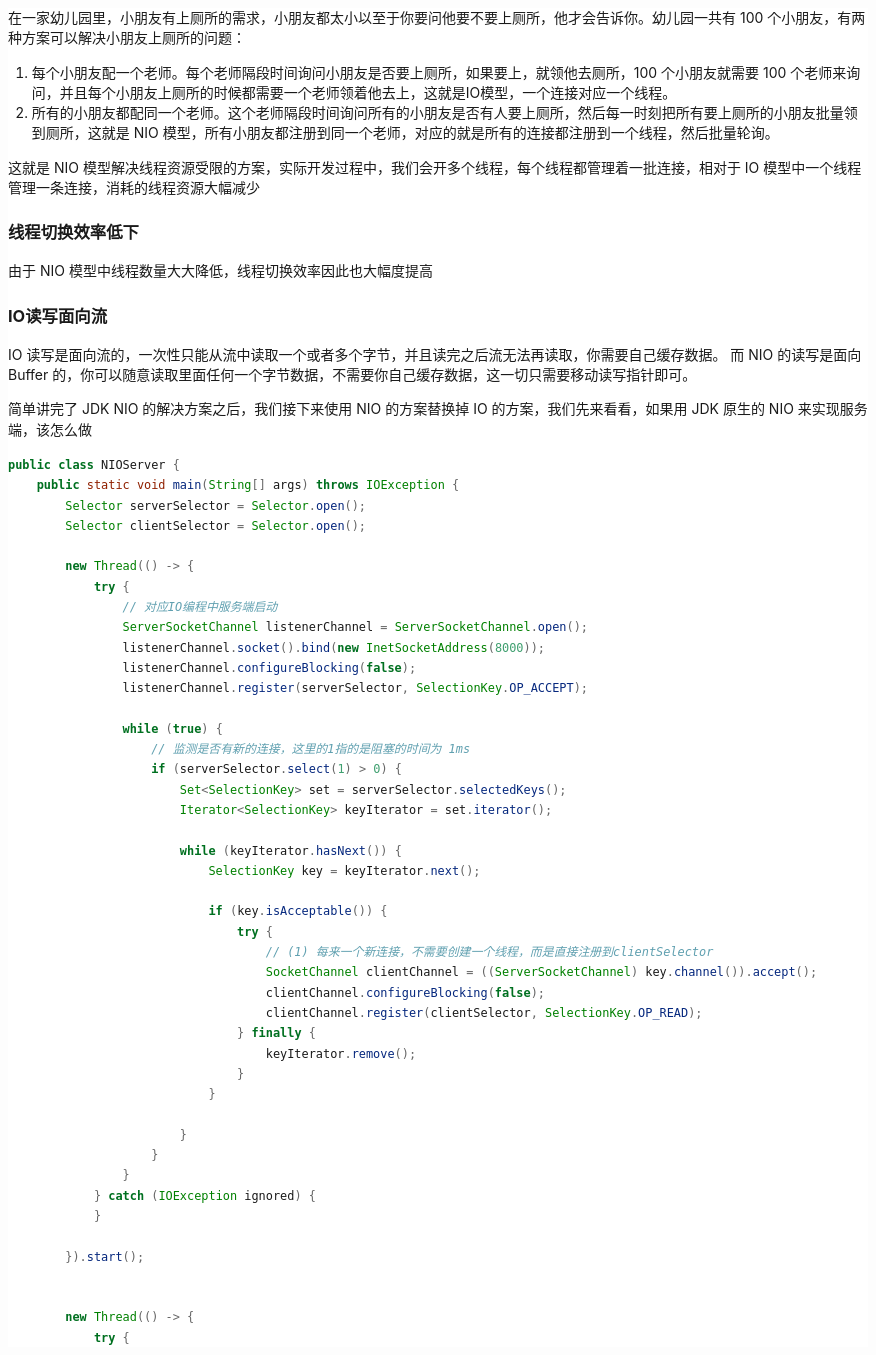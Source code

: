 在一家幼儿园里，小朋友有上厕所的需求，小朋友都太小以至于你要问他要不要上厕所，他才会告诉你。幼儿园一共有 100 个小朋友，有两种方案可以解决小朋友上厕所的问题：

1. 每个小朋友配一个老师。每个老师隔段时间询问小朋友是否要上厕所，如果要上，就领他去厕所，100 个小朋友就需要 100 个老师来询问，并且每个小朋友上厕所的时候都需要一个老师领着他去上，这就是IO模型，一个连接对应一个线程。
2. 所有的小朋友都配同一个老师。这个老师隔段时间询问所有的小朋友是否有人要上厕所，然后每一时刻把所有要上厕所的小朋友批量领到厕所，这就是 NIO 模型，所有小朋友都注册到同一个老师，对应的就是所有的连接都注册到一个线程，然后批量轮询。

这就是 NIO 模型解决线程资源受限的方案，实际开发过程中，我们会开多个线程，每个线程都管理着一批连接，相对于 IO 模型中一个线程管理一条连接，消耗的线程资源大幅减少

### 线程切换效率低下

由于 NIO 模型中线程数量大大降低，线程切换效率因此也大幅度提高

### IO读写面向流

IO 读写是面向流的，一次性只能从流中读取一个或者多个字节，并且读完之后流无法再读取，你需要自己缓存数据。 而 NIO 的读写是面向 Buffer 的，你可以随意读取里面任何一个字节数据，不需要你自己缓存数据，这一切只需要移动读写指针即可。

简单讲完了 JDK NIO 的解决方案之后，我们接下来使用 NIO 的方案替换掉 IO 的方案，我们先来看看，如果用 JDK 原生的 NIO 来实现服务端，该怎么做

```java
public class NIOServer {
    public static void main(String[] args) throws IOException {
        Selector serverSelector = Selector.open();
        Selector clientSelector = Selector.open();

        new Thread(() -> {
            try {
                // 对应IO编程中服务端启动
                ServerSocketChannel listenerChannel = ServerSocketChannel.open();
                listenerChannel.socket().bind(new InetSocketAddress(8000));
                listenerChannel.configureBlocking(false);
                listenerChannel.register(serverSelector, SelectionKey.OP_ACCEPT);

                while (true) {
                    // 监测是否有新的连接，这里的1指的是阻塞的时间为 1ms
                    if (serverSelector.select(1) > 0) {
                        Set<SelectionKey> set = serverSelector.selectedKeys();
                        Iterator<SelectionKey> keyIterator = set.iterator();

                        while (keyIterator.hasNext()) {
                            SelectionKey key = keyIterator.next();

                            if (key.isAcceptable()) {
                                try {
                                    // (1) 每来一个新连接，不需要创建一个线程，而是直接注册到clientSelector
                                    SocketChannel clientChannel = ((ServerSocketChannel) key.channel()).accept();
                                    clientChannel.configureBlocking(false);
                                    clientChannel.register(clientSelector, SelectionKey.OP_READ);
                                } finally {
                                    keyIterator.remove();
                                }
                            }

                        }
                    }
                }
            } catch (IOException ignored) {
            }

        }).start();


        new Thread(() -> {
            try {
```